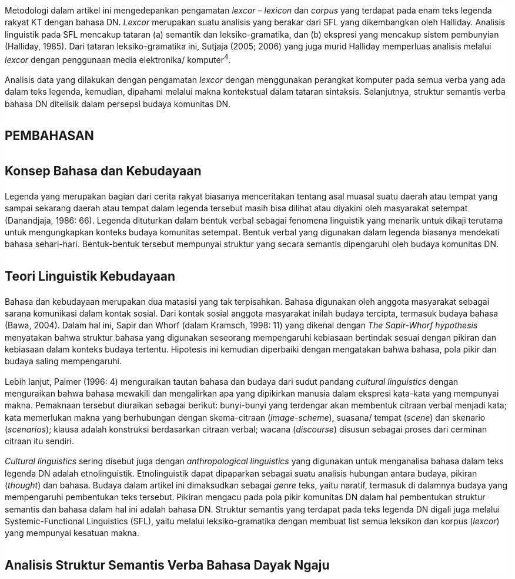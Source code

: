 <p><span class="font3">Metodologi dalam artikel ini mengedepankan pengamatan </span><span class="font3" style="font-style:italic;">lexcor</span><span class="font3"> – </span><span class="font3" style="font-style:italic;">lexicon</span><span class="font3"> dan </span><span class="font3" style="font-style:italic;">corpus</span><span class="font3"> yang terdapat pada enam teks legenda rakyat KT dengan bahasa DN. </span><span class="font3" style="font-style:italic;">Lexcor</span><span class="font3"> merupakan suatu analisis yang berakar dari SFL yang dikembangkan oleh Halliday. Analisis linguistik pada SFL mencakup tataran (a) semantik dan leksiko-gramatika, dan (b) ekspresi yang mencakup sistem pembunyian (Halliday, 1985). Dari tataran leksiko-gramatika ini, Sutjaja (2005; 2006) yang juga murid Halliday memperluas analisis melalui </span><span class="font3" style="font-style:italic;">lexcor</span><span class="font3"> dengan penggunaan media elektronika/ komputer<sup>4</sup>.</span></p>
<p><span class="font3">Analisis data yang dilakukan dengan pengamatan </span><span class="font3" style="font-style:italic;">lexcor</span><span class="font3"> dengan menggunakan perangkat komputer pada semua verba yang ada dalam teks legenda, kemudian, dipahami melalui makna kontekstual dalam tataran sintaksis. Selanjutnya, struktur semantis verba bahasa DN ditelisik dalam persepsi budaya komunitas DN.</span></p>
<h2><a name="bookmark7"></a><span class="font3" style="font-weight:bold;"><a name="bookmark8"></a>PEMBAHASAN</span></h2>
<h2><a name="bookmark9"></a><span class="font3" style="font-weight:bold;"><a name="bookmark10"></a>Konsep Bahasa dan Kebudayaan</span></h2>
<p><span class="font3">Legenda yang merupakan bagian dari cerita rakyat biasanya menceritakan tentang asal muasal suatu daerah atau tempat yang sampai sekarang daerah atau tempat dalam legenda tersebut masih bisa dilihat atau diyakini oleh masyarakat setempat (Danandjaja, 1986: 66). Legenda dituturkan dalam bentuk verbal sebagai fenomena linguistik yang menarik untuk dikaji terutama untuk mengungkapkan konteks budaya komunitas setempat. Bentuk verbal yang digunakan dalam legenda biasanya mendekati bahasa sehari-hari. Bentuk-bentuk tersebut mempunyai struktur yang secara semantis dipengaruhi oleh budaya komunitas DN.</span></p>
<h2><a name="bookmark11"></a><span class="font3" style="font-weight:bold;"><a name="bookmark12"></a>Teori Linguistik Kebudayaan</span></h2>
<p><span class="font3">Bahasa dan kebudayaan merupakan dua matasisi yang tak terpisahkan. Bahasa digunakan oleh anggota masyarakat sebagai sarana komunikasi dalam kontak sosial. Dari kontak sosial anggota masyarakat inilah budaya tercipta, termasuk budaya bahasa (Bawa, 2004). Dalam hal ini, Sapir dan Whorf (dalam Kramsch, 1998: 11) yang dikenal dengan </span><span class="font3" style="font-style:italic;">The Sapir-Whorf hypothesis</span><span class="font3"> menyatakan bahwa struktur bahasa yang digunakan seseorang mempengaruhi kebiasaan bertindak sesuai dengan pikiran dan kebiasaan dalam konteks budaya tertentu. Hipotesis ini kemudian diperbaiki dengan mengatakan bahwa bahasa, pola pikir dan budaya saling mempengaruhi.</span></p>
<p><span class="font3">Lebih lanjut, Palmer (1996: 4) menguraikan tautan bahasa dan budaya dari sudut pandang </span><span class="font3" style="font-style:italic;">cultural linguistics</span><span class="font3"> dengan menguraikan bahwa bahasa mewakili dan mengalirkan apa yang dipikirkan manusia dalam ekspresi kata-kata yang mempunyai makna. Pemaknaan tersebut diuraikan sebagai berikut: bunyi-bunyi yang terdengar akan membentuk citraan verbal menjadi kata; kata memerlukan makna yang berhubungan dengan skema-citraan (</span><span class="font3" style="font-style:italic;">image-scheme</span><span class="font3">), suasana/ tempat (</span><span class="font3" style="font-style:italic;">scene</span><span class="font3">) dan skenario (</span><span class="font3" style="font-style:italic;">scenarios</span><span class="font3">); klausa adalah konstruksi berdasarkan citraan verbal; wacana (</span><span class="font3" style="font-style:italic;">discourse</span><span class="font3">) disusun sebagai proses dari cerminan citraan itu sendiri.</span></p>
<p><span class="font3" style="font-style:italic;">Cultural linguistics</span><span class="font3"> sering disebut juga dengan </span><span class="font3" style="font-style:italic;">anthropological linguistics</span><span class="font3"> yang digunakan untuk menganalisa bahasa dalam teks legenda DN adalah etnolinguistik. Etnolinguistik dapat dipaparkan sebagai suatu analisis hubungan antara budaya, pikiran (</span><span class="font3" style="font-style:italic;">thought</span><span class="font3">) dan bahasa. Budaya dalam artikel ini dimaksudkan sebagai </span><span class="font3" style="font-style:italic;">genre</span><span class="font3"> teks, yaitu naratif, termasuk di dalamnya budaya yang mempengaruhi pembentukan teks tersebut. Pikiran mengacu pada pola pikir komunitas DN dalam hal pembentukan struktur semantis dan bahasa dalam hal ini adalah bahasa DN. Struktur semantis yang terdapat pada teks legenda DN digali juga melalui Systemic-Functional Linguistics (SFL), yaitu melalui leksiko-gramatika dengan membuat list semua leksikon dan korpus (</span><span class="font3" style="font-style:italic;">lexcor</span><span class="font3">) yang mempunyai kesatuan makna.</span></p>
<h2><a name="bookmark13"></a><span class="font3" style="font-weight:bold;"><a name="bookmark14"></a>Analisis Struktur Semantis Verba Bahasa Dayak Ngaju</span></h2>
